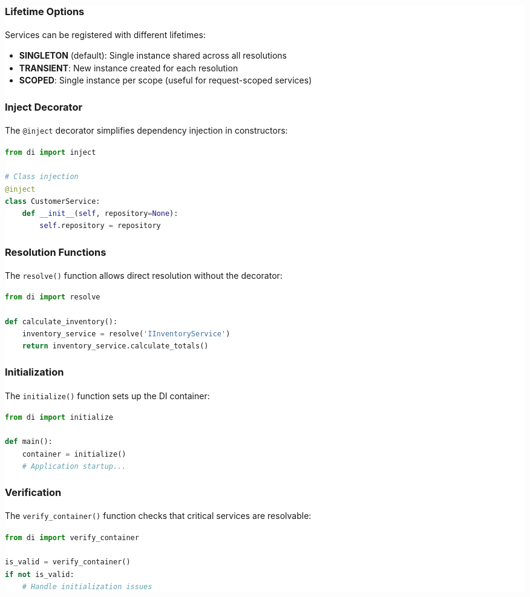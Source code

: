 ### Lifetime Options

Services can be registered with different lifetimes:

- **SINGLETON** (default): Single instance shared across all resolutions
- **TRANSIENT**: New instance created for each resolution
- **SCOPED**: Single instance per scope (useful for request-scoped services)

### Inject Decorator

The `@inject` decorator simplifies dependency injection in constructors:

```python
from di import inject

# Class injection
@inject
class CustomerService:
    def __init__(self, repository=None):
        self.repository = repository
```

### Resolution Functions

The `resolve()` function allows direct resolution without the decorator:

```python
from di import resolve

def calculate_inventory():
    inventory_service = resolve('IInventoryService')
    return inventory_service.calculate_totals()
```

### Initialization

The `initialize()` function sets up the DI container:

```python
from di import initialize

def main():
    container = initialize()
    # Application startup...
```

### Verification

The `verify_container()` function checks that critical services are resolvable:

```python
from di import verify_container

is_valid = verify_container()
if not is_valid:
    # Handle initialization issues
```

